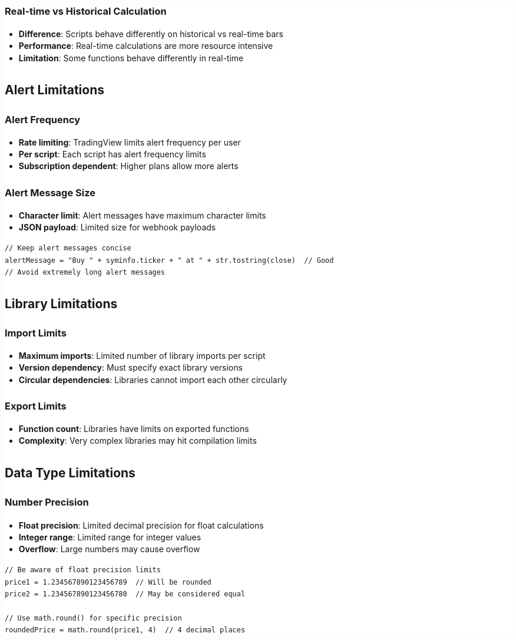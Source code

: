 ### Real-time vs Historical Calculation
- **Difference**: Scripts behave differently on historical vs real-time bars
- **Performance**: Real-time calculations are more resource intensive
- **Limitation**: Some functions behave differently in real-time

## Alert Limitations

### Alert Frequency
- **Rate limiting**: TradingView limits alert frequency per user
- **Per script**: Each script has alert frequency limits
- **Subscription dependent**: Higher plans allow more alerts

### Alert Message Size
- **Character limit**: Alert messages have maximum character limits
- **JSON payload**: Limited size for webhook payloads

```pine
// Keep alert messages concise
alertMessage = "Buy " + syminfo.ticker + " at " + str.tostring(close)  // Good
// Avoid extremely long alert messages
```

## Library Limitations

### Import Limits
- **Maximum imports**: Limited number of library imports per script
- **Version dependency**: Must specify exact library versions
- **Circular dependencies**: Libraries cannot import each other circularly

### Export Limits
- **Function count**: Libraries have limits on exported functions
- **Complexity**: Very complex libraries may hit compilation limits

## Data Type Limitations

### Number Precision
- **Float precision**: Limited decimal precision for float calculations
- **Integer range**: Limited range for integer values
- **Overflow**: Large numbers may cause overflow

```pine
// Be aware of float precision limits
price1 = 1.234567890123456789  // Will be rounded
price2 = 1.234567890123456780  // May be considered equal

// Use math.round() for specific precision
roundedPrice = math.round(price1, 4)  // 4 decimal places
```
